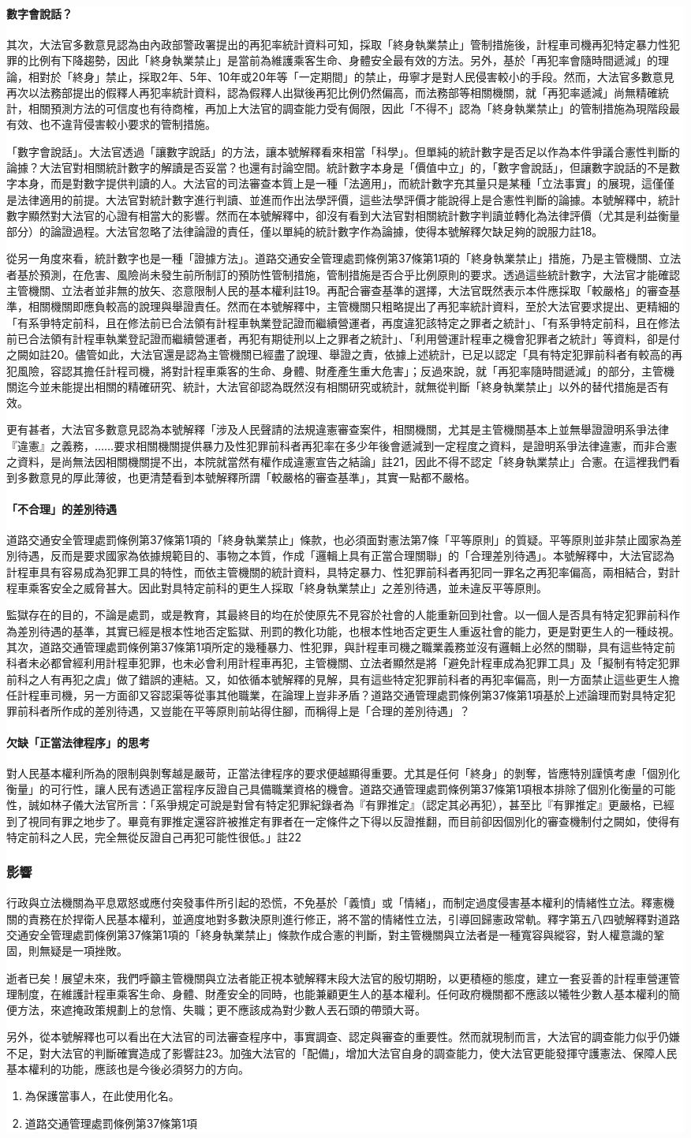 #### 數字會說話？

其次，大法官多數意見認為由內政部警政署提出的再犯率統計資料可知，採取「終身執業禁止」管制措施後，計程車司機再犯特定暴力性犯罪的比例有下降趨勢，因此「終身執業禁止」是當前為維護乘客生命、身體安全最有效的方法。另外，基於「再犯率會隨時間遞減」的理論，相對於「終身」禁止，採取2年、5年、10年或20年等「一定期間」的禁止，毋寧才是對人民侵害較小的手段。然而，大法官多數意見再次以法務部提出的假釋人再犯率統計資料，認為假釋人出獄後再犯比例仍然偏高，而法務部等相關機關，就「再犯率遞減」尚無精確統計，相關預測方法的可信度也有待商榷，再加上大法官的調查能力受有侷限，因此「不得不」認為「終身執業禁止」的管制措施為現階段最有效、也不違背侵害較小要求的管制措施。

「數字會說話」。大法官透過「讓數字說話」的方法，讓本號解釋看來相當「科學」。但單純的統計數字是否足以作為本件爭議合憲性判斷的論據？大法官對相關統計數字的解讀是否妥當？也還有討論空間。統計數字本身是「價值中立」的，「數字會說話」，但讓數字說話的不是數字本身，而是對數字提供判讀的人。大法官的司法審查本質上是一種「法適用」，而統計數字充其量只是某種「立法事實」的展現，這僅僅是法律適用的前提。大法官對統計數字進行判讀、並進而作出法學評價，這些法學評價才能說得上是合憲性判斷的論據。本號解釋中，統計數字顯然對大法官的心證有相當大的影響。然而在本號解釋中，卻沒有看到大法官對相關統計數字判讀並轉化為法律評價（尤其是利益衡量部分）的論證過程。大法官忽略了法律論證的責任，僅以單純的統計數字作為論據，使得本號解釋欠缺足夠的說服力註18。

從另一角度來看，統計數字也是一種「證據方法」。道路交通安全管理處罰條例第37條第1項的「終身執業禁止」措施，乃是主管機關、立法者基於預測，在危害、風險尚未發生前所制訂的預防性管制措施，管制措施是否合乎比例原則的要求。透過這些統計數字，大法官才能確認主管機關、立法者並非無的放矢、恣意限制人民的基本權利註19。再配合審查基準的選擇，大法官既然表示本件應採取「較嚴格」的審查基準，相關機關即應負較高的說理與舉證責任。然而在本號解釋中，主管機關只粗略提出了再犯率統計資料，至於大法官要求提出、更精細的「有系爭特定前科，且在修法前已合法領有計程車執業登記證而繼續營運者，再度違犯該特定之罪者之統計」、「有系爭特定前科，且在修法前已合法領有計程車執業登記證而繼續營運者，再犯有期徒刑以上之罪者之統計」、「利用營運計程車之機會犯罪者之統計」等資料，卻是付之闕如註20。儘管如此，大法官還是認為主管機關已經盡了說理、舉證之責，依據上述統計，已足以認定「具有特定犯罪前科者有較高的再犯風險，容認其擔任計程司機，將對計程車乘客的生命、身體、財產產生重大危害」；反過來說，就「再犯率隨時間遞減」的部分，主管機關迄今並未能提出相關的精確研究、統計，大法官卻認為既然沒有相關研究或統計，就無從判斷「終身執業禁止」以外的替代措施是否有效。

更有甚者，大法官多數意見認為本號解釋「涉及人民聲請的法規違憲審查案件，相關機關，尤其是主管機關基本上並無舉證證明系爭法律『違憲』之義務，……要求相關機關提供暴力及性犯罪前科者再犯率在多少年後會遞減到一定程度之資料，是證明系爭法律違憲，而非合憲之資料，是尚無法因相關機關提不出，本院就當然有權作成違憲宣告之結論」註21，因此不得不認定「終身執業禁止」合憲。在這裡我們看到多數意見的厚此薄彼，也更清楚看到本號解釋所謂「較嚴格的審查基準」，其實一點都不嚴格。

#### 「不合理」的差別待遇

道路交通安全管理處罰條例第37條第1項的「終身執業禁止」條款，也必須面對憲法第7條「平等原則」的質疑。平等原則並非禁止國家為差別待遇，反而是要求國家為依據規範目的、事物之本質，作成「邏輯上具有正當合理關聯」的「合理差別待遇」。本號解釋中，大法官認為計程車具有容易成為犯罪工具的特性，而依主管機關的統計資料，具特定暴力、性犯罪前科者再犯同一罪名之再犯率偏高，兩相結合，對計程車乘客安全之威脅甚大。因此對具特定前科的更生人採取「終身執業禁止」之差別待遇，並未違反平等原則。

監獄存在的目的，不論是處罰，或是教育，其最終目的均在於使原先不見容於社會的人能重新回到社會。以一個人是否具有特定犯罪前科作為差別待遇的基準，其實已經是根本性地否定監獄、刑罰的教化功能，也根本性地否定更生人重返社會的能力，更是對更生人的一種歧視。其次，道路交通管理處罰條例第37條第1項所定的幾種暴力、性犯罪，與計程車司機之職業義務並沒有邏輯上必然的關聯，具有這些特定前科者未必都曾經利用計程車犯罪，也未必會利用計程車再犯，主管機關、立法者顯然是將「避免計程車成為犯罪工具」及「擬制有特定犯罪前科之人有再犯之虞」做了錯誤的連結。又，如依循本號解釋的見解，具有這些特定犯罪前科者的再犯率偏高，則一方面禁止這些更生人擔任計程車司機，另一方面卻又容認渠等從事其他職業，在論理上豈非矛盾？道路交通管理處罰條例第37條第1項基於上述論理而對具特定犯罪前科者所作成的差別待遇，又豈能在平等原則前站得住腳，而稱得上是「合理的差別待遇」？

#### 欠缺「正當法律程序」的思考

對人民基本權利所為的限制與剝奪越是嚴苛，正當法律程序的要求便越顯得重要。尤其是任何「終身」的剝奪，皆應特別謹慎考慮「個別化衡量」的可行性，讓人民有透過正當程序反證自己具備職業資格的機會。道路交通管理處罰條例第37條第1項根本排除了個別化衡量的可能性，誠如林子儀大法官所言：「系爭規定可說是對曾有特定犯罪紀錄者為『有罪推定』（認定其必再犯），甚至比『有罪推定』更嚴格，已經到了視同有罪之地步了。畢竟有罪推定還容許被推定有罪者在一定條件之下得以反證推翻，而目前卻因個別化的審查機制付之闕如，使得有特定前科之人民，完全無從反證自己再犯可能性很低。」註22

### 影響

行政與立法機關為平息眾怒或應付突發事件所引起的恐慌，不免基於「義憤」或「情緒」，而制定過度侵害基本權利的情緒性立法。釋憲機關的責務在於捍衛人民基本權利，並適度地對多數決原則進行修正，將不當的情緒性立法，引導回歸憲政常軌。釋字第五八四號解釋對道路交通安全管理處罰條例第37條第1項的「終身執業禁止」條款作成合憲的判斷，對主管機關與立法者是一種寬容與縱容，對人權意識的鞏固，則無疑是一項挫敗。

逝者已矣！展望未來，我們呼籲主管機關與立法者能正視本號解釋末段大法官的殷切期盼，以更積極的態度，建立一套妥善的計程車營運管理制度，在維護計程車乘客生命、身體、財產安全的同時，也能兼顧更生人的基本權利。任何政府機關都不應該以犧牲少數人基本權利的簡便方法，來遮掩政策規劃上的怠惰、失職；更不應該成為對少數人丟石頭的帶頭大哥。

另外，從本號解釋也可以看出在大法官的司法審查程序中，事實調查、認定與審查的重要性。然而就現制而言，大法官的調查能力似乎仍嫌不足，對大法官的判斷確實造成了影響註23。加強大法官的「配備」，增加大法官自身的調查能力，使大法官更能發揮守護憲法、保障人民基本權利的功能，應該也是今後必須努力的方向。

1. 為保護當事人，在此使用化名。

2. 道路交通管理處罰條例第37條第1項
